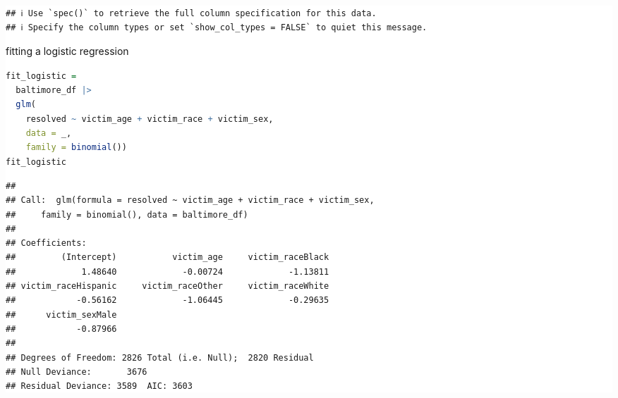     ## ℹ Use `spec()` to retrieve the full column specification for this data.
    ## ℹ Specify the column types or set `show_col_types = FALSE` to quiet this message.

fitting a logistic regression

``` r
fit_logistic = 
  baltimore_df |>
  glm(
    resolved ~ victim_age + victim_race + victim_sex, 
    data = _, 
    family = binomial())
fit_logistic
```

    ## 
    ## Call:  glm(formula = resolved ~ victim_age + victim_race + victim_sex, 
    ##     family = binomial(), data = baltimore_df)
    ## 
    ## Coefficients:
    ##         (Intercept)           victim_age     victim_raceBlack  
    ##             1.48640             -0.00724             -1.13811  
    ## victim_raceHispanic     victim_raceOther     victim_raceWhite  
    ##            -0.56162             -1.06445             -0.29635  
    ##      victim_sexMale  
    ##            -0.87966  
    ## 
    ## Degrees of Freedom: 2826 Total (i.e. Null);  2820 Residual
    ## Null Deviance:       3676 
    ## Residual Deviance: 3589  AIC: 3603

